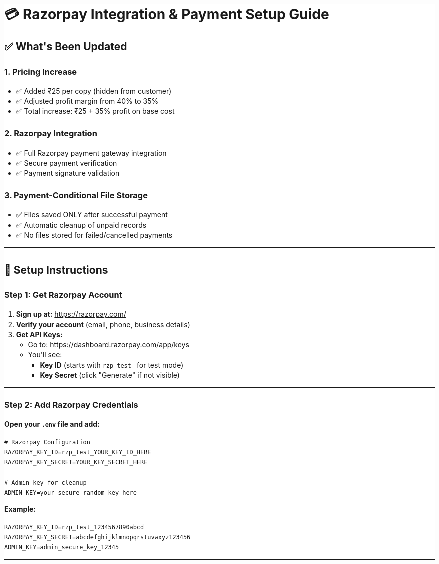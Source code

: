 # 💳 Razorpay Integration & Payment Setup Guide

## ✅ What's Been Updated

### **1. Pricing Increase**
- ✅ Added ₹25 per copy (hidden from customer)
- ✅ Adjusted profit margin from 40% to 35%
- ✅ Total increase: ₹25 + 35% profit on base cost

### **2. Razorpay Integration**
- ✅ Full Razorpay payment gateway integration
- ✅ Secure payment verification
- ✅ Payment signature validation

### **3. Payment-Conditional File Storage**
- ✅ Files saved ONLY after successful payment
- ✅ Automatic cleanup of unpaid records
- ✅ No files stored for failed/cancelled payments

---

## 🚀 Setup Instructions

### **Step 1: Get Razorpay Account**

1. **Sign up at:** https://razorpay.com/
2. **Verify your account** (email, phone, business details)
3. **Get API Keys:**
   - Go to: https://dashboard.razorpay.com/app/keys
   - You'll see:
     - **Key ID** (starts with `rzp_test_` for test mode)
     - **Key Secret** (click "Generate" if not visible)

---

### **Step 2: Add Razorpay Credentials**

**Open your `.env` file and add:**

```env
# Razorpay Configuration
RAZORPAY_KEY_ID=rzp_test_YOUR_KEY_ID_HERE
RAZORPAY_KEY_SECRET=YOUR_KEY_SECRET_HERE

# Admin key for cleanup
ADMIN_KEY=your_secure_random_key_here
```

**Example:**
```env
RAZORPAY_KEY_ID=rzp_test_1234567890abcd
RAZORPAY_KEY_SECRET=abcdefghijklmnopqrstuvwxyz123456
ADMIN_KEY=admin_secure_key_12345
```

---